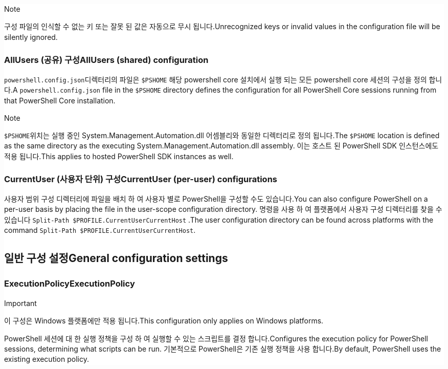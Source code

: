 > [!NOTE]
> <span data-ttu-id="0f424-114">구성 파일의 인식할 수 없는 키 또는 잘못 된 값은 자동으로 무시 됩니다.</span><span class="sxs-lookup"><span data-stu-id="0f424-114">Unrecognized keys or invalid values in the configuration file will be silently ignored.</span></span>

### <a name="allusers-shared-configuration"></a><span data-ttu-id="0f424-115">AllUsers (공유) 구성</span><span class="sxs-lookup"><span data-stu-id="0f424-115">AllUsers (shared) configuration</span></span>

<span data-ttu-id="0f424-116">`powershell.config.json`디렉터리의 파일은 `$PSHOME` 해당 powershell core 설치에서 실행 되는 모든 powershell core 세션의 구성을 정의 합니다.</span><span class="sxs-lookup"><span data-stu-id="0f424-116">A `powershell.config.json` file in the `$PSHOME` directory defines the configuration for all PowerShell Core sessions running from that PowerShell Core installation.</span></span>

> [!NOTE]
> <span data-ttu-id="0f424-117">`$PSHOME`위치는 실행 중인 System.Management.Automation.dll 어셈블리와 동일한 디렉터리로 정의 됩니다.</span><span class="sxs-lookup"><span data-stu-id="0f424-117">The `$PSHOME` location is defined as the same directory as the executing System.Management.Automation.dll assembly.</span></span> <span data-ttu-id="0f424-118">이는 호스트 된 PowerShell SDK 인스턴스에도 적용 됩니다.</span><span class="sxs-lookup"><span data-stu-id="0f424-118">This applies to hosted PowerShell SDK instances as well.</span></span>

### <a name="currentuser-per-user-configurations"></a><span data-ttu-id="0f424-119">CurrentUser (사용자 단위) 구성</span><span class="sxs-lookup"><span data-stu-id="0f424-119">CurrentUser (per-user) configurations</span></span>

<span data-ttu-id="0f424-120">사용자 범위 구성 디렉터리에 파일을 배치 하 여 사용자 별로 PowerShell을 구성할 수도 있습니다.</span><span class="sxs-lookup"><span data-stu-id="0f424-120">You can also configure PowerShell on a per-user basis by placing the file in the user-scope configuration directory.</span></span> <span data-ttu-id="0f424-121">명령을 사용 하 여 플랫폼에서 사용자 구성 디렉터리를 찾을 수 있습니다 `Split-Path $PROFILE.CurrentUserCurrentHost` .</span><span class="sxs-lookup"><span data-stu-id="0f424-121">The user configuration directory can be found across platforms with the command `Split-Path $PROFILE.CurrentUserCurrentHost`.</span></span>

## <a name="general-configuration-settings"></a><span data-ttu-id="0f424-122">일반 구성 설정</span><span class="sxs-lookup"><span data-stu-id="0f424-122">General configuration settings</span></span>

### <a name="executionpolicy"></a><span data-ttu-id="0f424-123">ExecutionPolicy</span><span class="sxs-lookup"><span data-stu-id="0f424-123">ExecutionPolicy</span></span>

> [!IMPORTANT]
> <span data-ttu-id="0f424-124">이 구성은 Windows 플랫폼에만 적용 됩니다.</span><span class="sxs-lookup"><span data-stu-id="0f424-124">This configuration only applies on Windows platforms.</span></span>

<span data-ttu-id="0f424-125">PowerShell 세션에 대 한 실행 정책을 구성 하 여 실행할 수 있는 스크립트를 결정 합니다.</span><span class="sxs-lookup"><span data-stu-id="0f424-125">Configures the execution policy for PowerShell sessions, determining what scripts can be run.</span></span> <span data-ttu-id="0f424-126">기본적으로 PowerShell은 기존 실행 정책을 사용 합니다.</span><span class="sxs-lookup"><span data-stu-id="0f424-126">By default, PowerShell uses the existing execution policy.</span></span>


[RFC0029]: https://github.com/PowerShell/PowerShell-RFC/blob/master/5-Final/RFC0029-Support-Experimental-Features.md